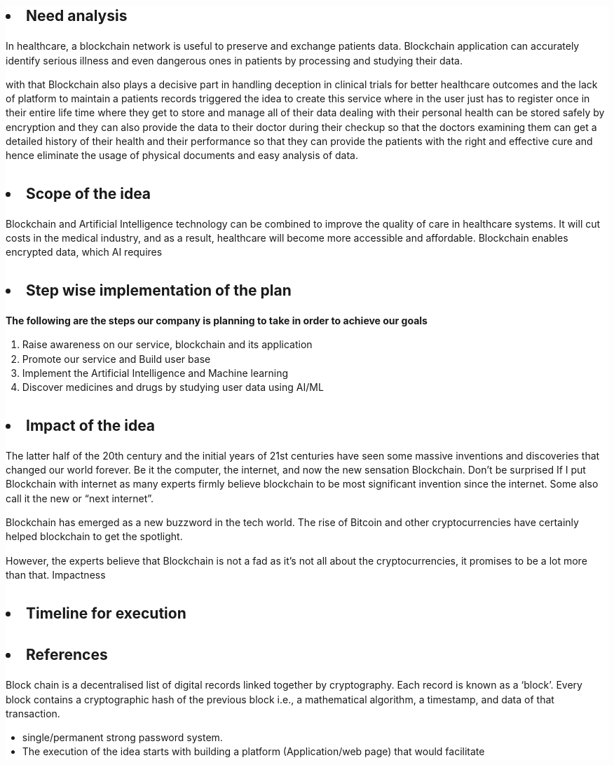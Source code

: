 </ul>
<h2><li>Need analysis</li></h2>
<p>In healthcare, a blockchain network is useful to preserve and exchange patients data. Blockchain
application can accurately identify serious illness and even dangerous ones in patients by processing
and studying their data.<p>
<p>with that Blockchain also plays a decisive part in handling deception in clinical trials for better
healthcare outcomes and the lack of platform to maintain a patients records triggered the idea to create
this service where in the user just has to register once in their entire life time where they get to store
and manage all of their data dealing with their personal health can be stored safely by encryption and
they can also provide the data to their doctor during their checkup so that the doctors examining them
can get a detailed history of their health and their performance so that they can provide the patients
with the right and effective cure and hence eliminate the usage of physical documents and easy
analysis of data.
</p>
<h2><li>Scope of the idea</li></h2>
<p>
Blockchain and Artificial Intelligence technology can be combined to improve the quality of care in
healthcare systems. It will cut costs in the medical industry, and as a result, healthcare will become
more accessible and affordable. Blockchain enables encrypted data, which AI requires</p>
<h2><li>Step wise implementation of the plan</li></h2>
<p><b>The following are the steps our company is planning to take in order to achieve our goals</b></p>
<ol>
<li>
 Raise awareness on our service, blockchain and its application
<li>Promote our service and Build user base
<li>Implement the Artificial Intelligence and Machine learning
<li>Discover medicines and drugs by studying user data using AI/ML
</ol>
<h2><li>Impact of the idea</li></h2>
<p>The latter half of the 20th century and the initial years of 21st centuries have seen some massive inventions and discoveries that changed our world forever. Be it the computer, the internet, and now the new sensation Blockchain.
Don’t be surprised If I put Blockchain with internet as many experts firmly believe blockchain to be most significant invention since the internet. Some also call it the new or “next internet”.
</p>
<p>Blockchain has emerged as a new buzzword in the tech world. The rise of Bitcoin and other cryptocurrencies have certainly helped blockchain to get the spotlight.
</p>
<p>However, the experts believe that Blockchain is not a fad as it’s not all about the cryptocurrencies, it promises to be a lot more than that.
Impactness
</p>
<h2><li>Timeline for execution</li></h2>
<h2><li>References</li></h2>
<p>Block chain is a decentralised list of digital records linked together by cryptography. Each record is
known as a ‘block’. Every block contains a cryptographic hash of the previous block i.e., a mathematical
algorithm, a timestamp, and data of that transaction.
</p>
<ul>
<li>single/permanent strong password system.
<li>The execution of the idea starts with building a platform (Application/web page) that would facilitate